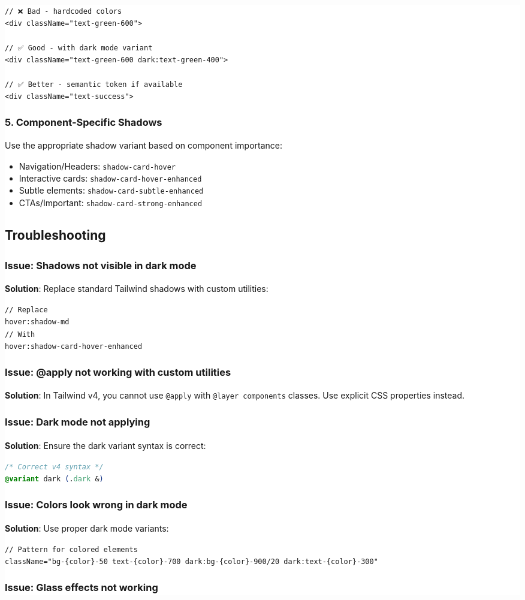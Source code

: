 ```tsx
// ❌ Bad - hardcoded colors
<div className="text-green-600">

// ✅ Good - with dark mode variant
<div className="text-green-600 dark:text-green-400">

// ✅ Better - semantic token if available
<div className="text-success">
```

### 5. Component-Specific Shadows

Use the appropriate shadow variant based on component importance:
- Navigation/Headers: `shadow-card-hover`
- Interactive cards: `shadow-card-hover-enhanced`
- Subtle elements: `shadow-card-subtle-enhanced`
- CTAs/Important: `shadow-card-strong-enhanced`

## Troubleshooting

### Issue: Shadows not visible in dark mode

**Solution**: Replace standard Tailwind shadows with custom utilities:
```tsx
// Replace
hover:shadow-md
// With
hover:shadow-card-hover-enhanced
```

### Issue: @apply not working with custom utilities

**Solution**: In Tailwind v4, you cannot use `@apply` with `@layer components` classes. Use explicit CSS properties instead.

### Issue: Dark mode not applying

**Solution**: Ensure the dark variant syntax is correct:
```css
/* Correct v4 syntax */
@variant dark (.dark &)
```

### Issue: Colors look wrong in dark mode

**Solution**: Use proper dark mode variants:
```tsx
// Pattern for colored elements
className="bg-{color}-50 text-{color}-700 dark:bg-{color}-900/20 dark:text-{color}-300"
```

### Issue: Glass effects not working
